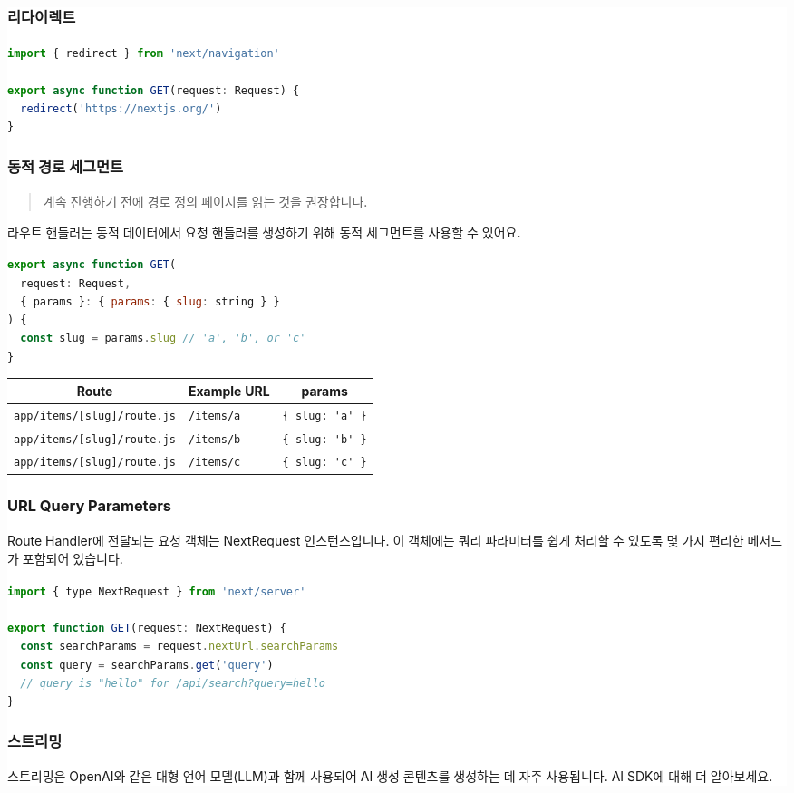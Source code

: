 <div class="content-ad"></div>

### 리다이렉트

```js
import { redirect } from 'next/navigation'

export async function GET(request: Request) {
  redirect('https://nextjs.org/')
}
```

### 동적 경로 세그먼트

> 계속 진행하기 전에 경로 정의 페이지를 읽는 것을 권장합니다.

<div class="content-ad"></div>

라우트 핸들러는 동적 데이터에서 요청 핸들러를 생성하기 위해 동적 세그먼트를 사용할 수 있어요.

```js
export async function GET(
  request: Request,
  { params }: { params: { slug: string } }
) {
  const slug = params.slug // 'a', 'b', or 'c'
}
```

**Route** | **Example URL** | **params**
--- | --- | ---
`app/items/[slug]/route.js` | `/items/a` | `{ slug: 'a' }`
`app/items/[slug]/route.js` | `/items/b` | `{ slug: 'b' }`
`app/items/[slug]/route.js` | `/items/c` | `{ slug: 'c' }`

### URL Query Parameters

<div class="content-ad"></div>

Route Handler에 전달되는 요청 객체는 NextRequest 인스턴스입니다. 이 객체에는 쿼리 파라미터를 쉽게 처리할 수 있도록 몇 가지 편리한 메서드가 포함되어 있습니다.

```js
import { type NextRequest } from 'next/server'
 
export function GET(request: NextRequest) {
  const searchParams = request.nextUrl.searchParams
  const query = searchParams.get('query')
  // query is "hello" for /api/search?query=hello
}
```

### 스트리밍

스트리밍은 OpenAI와 같은 대형 언어 모델(LLM)과 함께 사용되어 AI 생성 콘텐츠를 생성하는 데 자주 사용됩니다. AI SDK에 대해 더 알아보세요.
